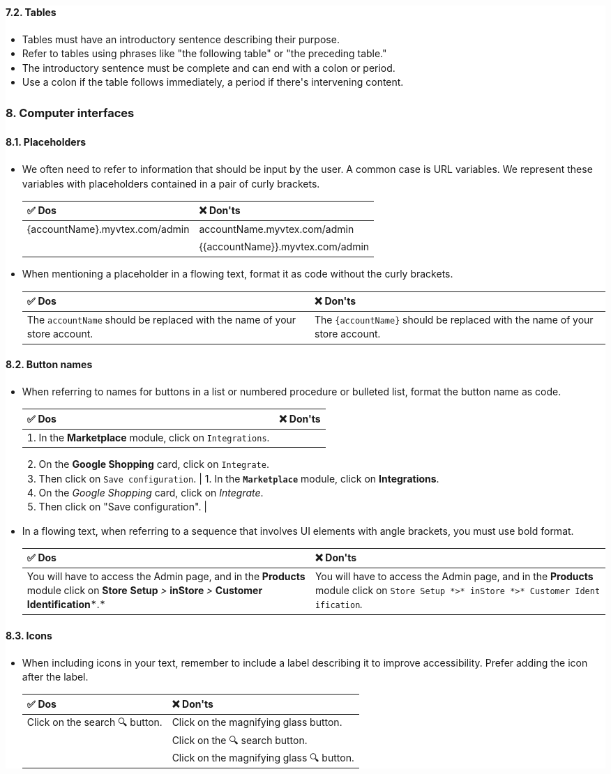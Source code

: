 #### 7.2. Tables

- Tables must have an introductory sentence describing their purpose.
- Refer to tables using phrases like "the following table" or "the preceding table."
- The introductory sentence must be complete and can end with a colon or period.
- Use a colon if the table follows immediately, a period if there's intervening content.

### 8. Computer interfaces

#### 8.1. Placeholders

- We often need to refer to information that should be input by the user. A common case is URL variables. We represent these variables with placeholders contained in a pair of curly brackets.

    | ✅ **Dos** | ❌ **Don'ts** |
    | --- | --- |
    | {accountName}.myvtex.com/admin | accountName.myvtex.com/admin |
    |  | {{accountName}}.myvtex.com/admin |

- When mentioning a placeholder in a flowing text, format it as code without the curly brackets.

    | ✅ **Dos** | ❌ **Don'ts** |
    | --- | --- |
    | The `accountName` should be replaced with the name of your store account. | The `{accountName}` should be replaced with the name of your store account. |

#### 8.2. Button names

- When referring to names for buttons in a list or numbered procedure or bulleted list, format the button name as code.

    | ✅ **Dos** | ❌ **Don'ts** |
    | --- | --- |
    | 1. In the **Marketplace** module, click on `Integrations`.
    2. On the **Google Shopping** card, click on `Integrate`.
    3. Then click on `Save configuration`. | 1. In the **`Marketplace`** module, click on **Integrations**.
    2. On the *Google Shopping* card, click on *Integrate*.
    3. Then click on "Save configuration". |

- In a flowing text, when referring to a sequence that involves UI elements with angle brackets, you must use bold format.

    | ✅ **Dos** | ❌ **Don'ts** |
    | --- | --- |
    | You will have to access the Admin page, and in the **Products** module click on **Store Setup** *>* **inStore** *>* **Customer Identification***.* | You will have to access the Admin page, and in the **Products** module click on `Store Setup *>* inStore *>* Customer Identification`*.* |

#### 8.3. Icons

- When including icons in your text, remember to include a label describing it to improve accessibility. Prefer adding the icon after the label.

    | ✅ **Dos** | ❌ **Don'ts** |
    | --- | --- |
    | Click on the search 🔍  button. | Click on the magnifying glass button. |
    |  | Click on the 🔍 search button. |
    |  | Click on the magnifying glass 🔍 button. |
